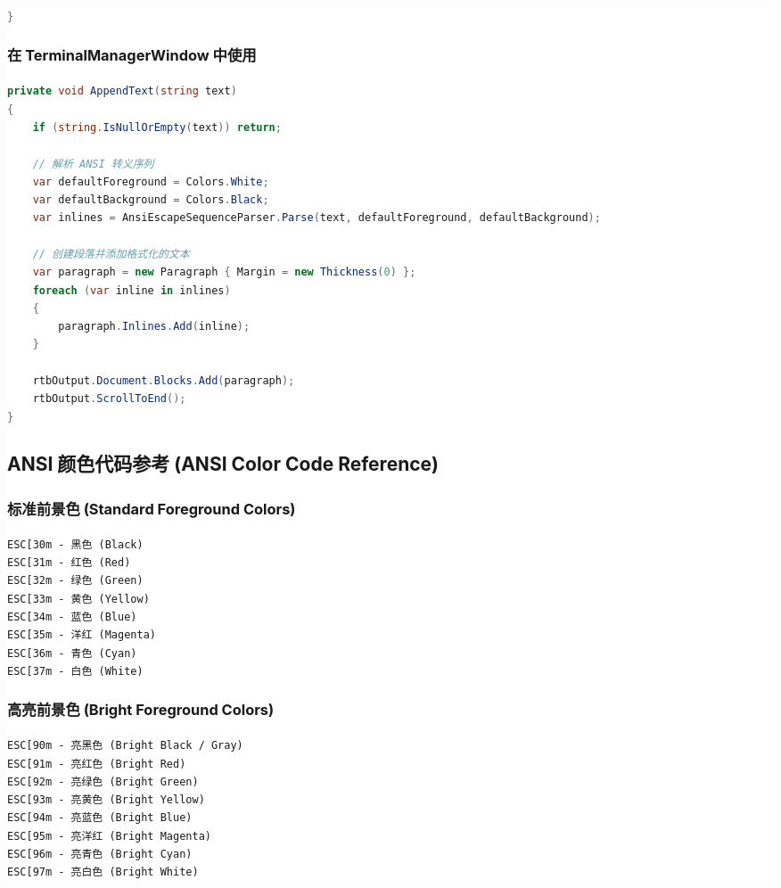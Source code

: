 ```csharp
}
```

### 在 TerminalManagerWindow 中使用

```csharp
private void AppendText(string text)
{
    if (string.IsNullOrEmpty(text)) return;

    // 解析 ANSI 转义序列
    var defaultForeground = Colors.White;
    var defaultBackground = Colors.Black;
    var inlines = AnsiEscapeSequenceParser.Parse(text, defaultForeground, defaultBackground);

    // 创建段落并添加格式化的文本
    var paragraph = new Paragraph { Margin = new Thickness(0) };
    foreach (var inline in inlines)
    {
        paragraph.Inlines.Add(inline);
    }

    rtbOutput.Document.Blocks.Add(paragraph);
    rtbOutput.ScrollToEnd();
}
```

## ANSI 颜色代码参考 (ANSI Color Code Reference)

### 标准前景色 (Standard Foreground Colors)
```
ESC[30m - 黑色 (Black)
ESC[31m - 红色 (Red)
ESC[32m - 绿色 (Green)
ESC[33m - 黄色 (Yellow)
ESC[34m - 蓝色 (Blue)
ESC[35m - 洋红 (Magenta)
ESC[36m - 青色 (Cyan)
ESC[37m - 白色 (White)
```

### 高亮前景色 (Bright Foreground Colors)
```
ESC[90m - 亮黑色 (Bright Black / Gray)
ESC[91m - 亮红色 (Bright Red)
ESC[92m - 亮绿色 (Bright Green)
ESC[93m - 亮黄色 (Bright Yellow)
ESC[94m - 亮蓝色 (Bright Blue)
ESC[95m - 亮洋红 (Bright Magenta)
ESC[96m - 亮青色 (Bright Cyan)
ESC[97m - 亮白色 (Bright White)
```
